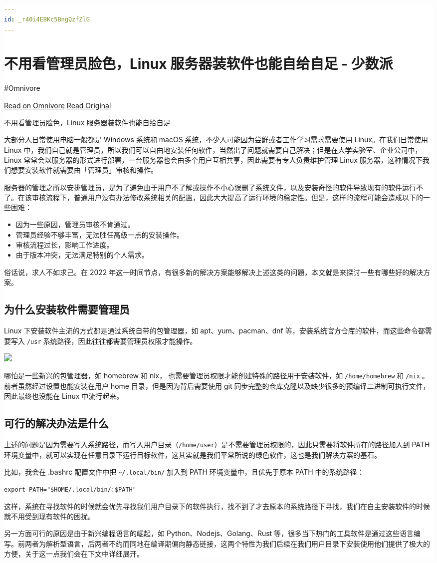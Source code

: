 ```yaml
---
id: _r40i4EBKc5BngQzfZlG
---
```


# 不用看管理员脸色，Linux 服务器装软件也能自给自足 - 少数派
#Omnivore

[Read on Omnivore](https://omnivore.app/me/linux-1818b347c9a)
[Read Original](https://sspai.com/post/73822)

不用看管理员脸色，Linux 服务器装软件也能自给自足

大部分人日常使用电脑一般都是 Windows 系统和 macOS 系统，不少人可能因为尝鲜或者工作学习需求需要使用 Linux。在我们日常使用 Linux 中，我们自己就是管理员，所以我们可以自由地安装任何软件，当然出了问题就需要自己解决；但是在大学实验室、企业公司中，Linux 常常会以服务器的形式进行部署，一台服务器也会由多个用户互相共享，因此需要有专人负责维护管理 Linux 服务器，这种情况下我们想要安装软件就需要由「管理员」审核和操作。

服务器的管理之所以安排管理员，是为了避免由于用户不了解或操作不小心误删了系统文件，以及安装奇怪的软件导致现有的软件运行不了。在该审核流程下，普通用户没有办法修改系统相关的配置，因此大大提高了运行环境的稳定性。但是，这样的流程可能会造成以下的一些困难：

* 因为一些原因，管理员审核不肯通过。
* 管理员经验不够丰富，无法胜任高级一点的安装操作。
* 审核流程过长，影响工作进度。
* 由于版本冲突，无法满足特别的个人需求。

俗话说，求人不如求己。在 2022 年这一时间节点，有很多新的解决方案能够解决上述这类的问题，本文就是来探讨一些有哪些好的解决方案。

## 为什么安装软件需要管理员

Linux 下安装软件主流的方式都是通过系统自带的包管理器，如 apt、yum、pacman、dnf 等，安装系统官方仓库的软件，而这些命令都需要写入 `/usr` 系统路径，因此往往都需要管理员权限才能操作。

![](https://proxy-prod.omnivore-image-cache.app/0x0,s7D3Co-iKE5AZBw615Y3v0AhSrjrUu6CxQD-y0lWqIPg/https://cdn.sspai.com/editor/u_/calcnvlb34takblnk93g.png)

哪怕是一些新兴的包管理器，如 homebrew 和 nix， 也需要管理员权限才能创建特殊的路径用于安装软件，如 `/home/homebrew` 和 `/nix` 。前者虽然经过设置也能安装在用户 home 目录，但是因为背后需要使用 git 同步完整的仓库克隆以及缺少很多的预编译二进制可执行文件，因此最终也没能在 Linux 中流行起来。

## 可行的解决办法是什么

上述的问题是因为需要写入系统路径，而写入用户目录（`/home/user`）是不需要管理员权限的，因此只需要将软件所在的路径加入到 PATH 环境变量中，就可以实现在任意目录下运行目标软件，这其实就是我们平常所说的绿色软件，这也是我们解决方案的基石。

比如，我会在 .bashrc 配置文件中把 `~/.local/bin/` 加入到 PATH 环境变量中，且优先于原本 PATH 中的系统路径：

```routeros
export PATH="$HOME/.local/bin/:$PATH"

```

这样，系统在寻找软件的时候就会优先寻找我们用户目录下的软件执行，找不到了才去原本的系统路径下寻找，我们在自主安装软件的时候就不用受到现有软件的困扰。

另一方面可行的原因是由于新兴编程语言的崛起，如 Python、Nodejs、Golang、Rust 等，很多当下热门的工具软件是通过这些语言编写。前两者为解析型语言，后两者不约而同地在编译期偏向静态链接，这两个特性为我们后续在我们用户目录下安装使用他们提供了极大的方便，关于这一点我们会在下文中详细展开。
